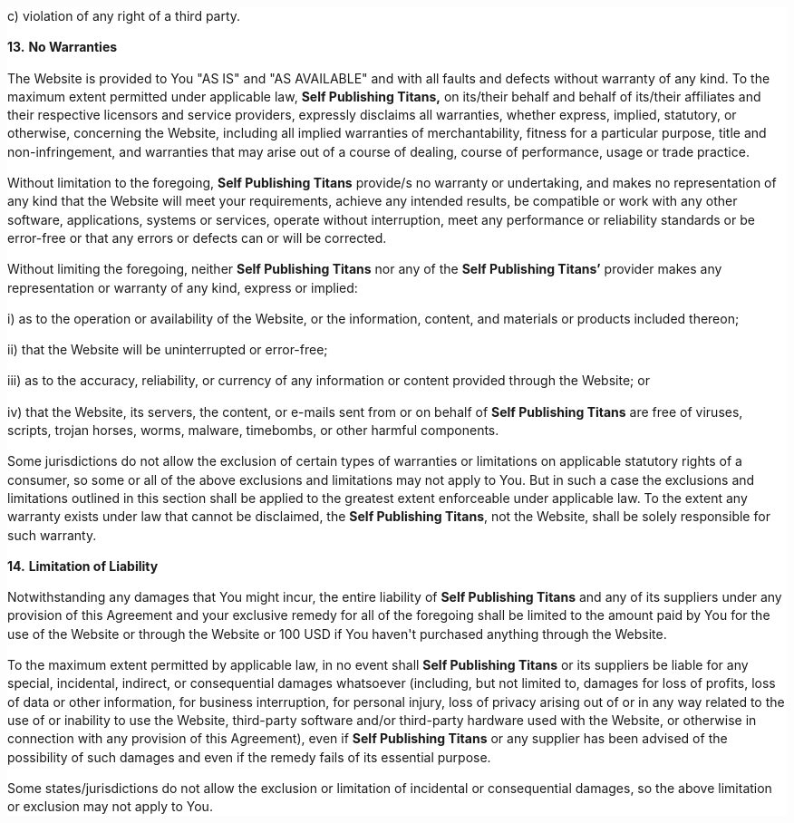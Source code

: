 c) violation of any right of a third party.

**13.**  **No Warranties**

The Website is provided to You "AS IS" and "AS AVAILABLE" and with all faults and defects without warranty of any kind. To the maximum extent permitted under applicable law, **Self Publishing Titans,** on its/their behalf and behalf of its/their affiliates and their respective licensors and service providers, expressly disclaims all warranties, whether express, implied, statutory, or otherwise, concerning the Website, including all implied warranties of merchantability, fitness for a particular purpose, title and non-infringement, and warranties that may arise out of a course of dealing, course of performance, usage or trade practice.

Without limitation to the foregoing, **Self Publishing Titans** provide/s no warranty or undertaking, and makes no representation of any kind that the Website will meet your requirements, achieve any intended results, be compatible or work with any other software, applications, systems or services, operate without interruption, meet any performance or reliability standards or be error-free or that any errors or defects can or will be corrected.

Without limiting the foregoing, neither **Self Publishing Titans** nor any of the **Self Publishing Titans’** provider makes any representation or warranty of any kind, express or implied:

i) as to the operation or availability of the Website, or the information, content, and materials or products included thereon;

ii) that the Website will be uninterrupted or error-free;

iii) as to the accuracy, reliability, or currency of any information or content provided through the Website; or

iv) that the Website, its servers, the content, or e-mails sent from or on behalf of **Self Publishing Titans** are free of viruses, scripts, trojan horses, worms, malware, timebombs, or other harmful components.

Some jurisdictions do not allow the exclusion of certain types of warranties or limitations on applicable statutory rights of a consumer, so some or all of the above exclusions and limitations may not apply to You. But in such a case the exclusions and limitations outlined in this section shall be applied to the greatest extent enforceable under applicable law. To the extent any warranty exists under law that cannot be disclaimed, the **Self Publishing Titans**, not the Website, shall be solely responsible for such warranty.

**14.**  **Limitation of Liability**

Notwithstanding any damages that You might incur, the entire liability of **Self Publishing Titans** and any of its suppliers under any provision of this Agreement and your exclusive remedy for all of the foregoing shall be limited to the amount paid by You for the use of the Website or through the Website or 100 USD if You haven't purchased anything through the Website.

To the maximum extent permitted by applicable law, in no event shall **Self Publishing Titans** or its suppliers be liable for any special, incidental, indirect, or consequential damages whatsoever (including, but not limited to, damages for loss of profits, loss of data or other information, for business interruption, for personal injury, loss of privacy arising out of or in any way related to the use of or inability to use the Website, third-party software and/or third-party hardware used with the Website, or otherwise in connection with any provision of this Agreement), even if **Self Publishing Titans** or any supplier has been advised of the possibility of such damages and even if the remedy fails of its essential purpose.

Some states/jurisdictions do not allow the exclusion or limitation of incidental or consequential damages, so the above limitation or exclusion may not apply to You.
